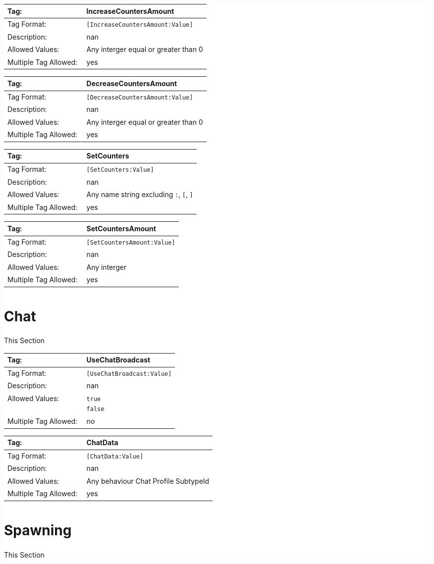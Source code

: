 |Tag:&nbsp;&nbsp;&nbsp;&nbsp;&nbsp;&nbsp;&nbsp;&nbsp;&nbsp;&nbsp;&nbsp;&nbsp;&nbsp;&nbsp;&nbsp;&nbsp;&nbsp;&nbsp;&nbsp;&nbsp;&nbsp;&nbsp;&nbsp;&nbsp;&nbsp;&nbsp;&nbsp;&nbsp;&nbsp;&nbsp;&nbsp;|IncreaseCountersAmount|
|:----|:----|
|Tag Format:|`[IncreaseCountersAmount:Value]`|
|Description:|nan|
|Allowed Values:|Any interger equal or greater than 0|
|Multiple Tag Allowed:|yes|

|Tag:&nbsp;&nbsp;&nbsp;&nbsp;&nbsp;&nbsp;&nbsp;&nbsp;&nbsp;&nbsp;&nbsp;&nbsp;&nbsp;&nbsp;&nbsp;&nbsp;&nbsp;&nbsp;&nbsp;&nbsp;&nbsp;&nbsp;&nbsp;&nbsp;&nbsp;&nbsp;&nbsp;&nbsp;&nbsp;&nbsp;&nbsp;|DecreaseCountersAmount|
|:----|:----|
|Tag Format:|`[DecreaseCountersAmount:Value]`|
|Description:|nan|
|Allowed Values:|Any interger equal or greater than 0|
|Multiple Tag Allowed:|yes|

|Tag:&nbsp;&nbsp;&nbsp;&nbsp;&nbsp;&nbsp;&nbsp;&nbsp;&nbsp;&nbsp;&nbsp;&nbsp;&nbsp;&nbsp;&nbsp;&nbsp;&nbsp;&nbsp;&nbsp;&nbsp;&nbsp;&nbsp;&nbsp;&nbsp;&nbsp;&nbsp;&nbsp;&nbsp;&nbsp;&nbsp;&nbsp;|SetCounters|
|:----|:----|
|Tag Format:|`[SetCounters:Value]`|
|Description:|nan|
|Allowed Values:|Any name string excluding `:`, `[`, `]`|
|Multiple Tag Allowed:|yes|

|Tag:&nbsp;&nbsp;&nbsp;&nbsp;&nbsp;&nbsp;&nbsp;&nbsp;&nbsp;&nbsp;&nbsp;&nbsp;&nbsp;&nbsp;&nbsp;&nbsp;&nbsp;&nbsp;&nbsp;&nbsp;&nbsp;&nbsp;&nbsp;&nbsp;&nbsp;&nbsp;&nbsp;&nbsp;&nbsp;&nbsp;&nbsp;|SetCountersAmount|
|:----|:----|
|Tag Format:|`[SetCountersAmount:Value]`|
|Description:|nan|
|Allowed Values:|Any interger|
|Multiple Tag Allowed:|yes|
# Chat
This Section

|Tag:&nbsp;&nbsp;&nbsp;&nbsp;&nbsp;&nbsp;&nbsp;&nbsp;&nbsp;&nbsp;&nbsp;&nbsp;&nbsp;&nbsp;&nbsp;&nbsp;&nbsp;&nbsp;&nbsp;&nbsp;&nbsp;&nbsp;&nbsp;&nbsp;&nbsp;&nbsp;&nbsp;&nbsp;&nbsp;&nbsp;&nbsp;|UseChatBroadcast|
|:----|:----|
|Tag Format:|`[UseChatBroadcast:Value]`|
|Description:|nan|
|Allowed Values:|`true`<br>`false`|
|Multiple Tag Allowed:|no|

|Tag:&nbsp;&nbsp;&nbsp;&nbsp;&nbsp;&nbsp;&nbsp;&nbsp;&nbsp;&nbsp;&nbsp;&nbsp;&nbsp;&nbsp;&nbsp;&nbsp;&nbsp;&nbsp;&nbsp;&nbsp;&nbsp;&nbsp;&nbsp;&nbsp;&nbsp;&nbsp;&nbsp;&nbsp;&nbsp;&nbsp;&nbsp;|ChatData|
|:----|:----|
|Tag Format:|`[ChatData:Value]`|
|Description:|nan|
|Allowed Values:|Any behaviour Chat Profile SubtypeId|
|Multiple Tag Allowed:|yes|
# Spawning
This Section
